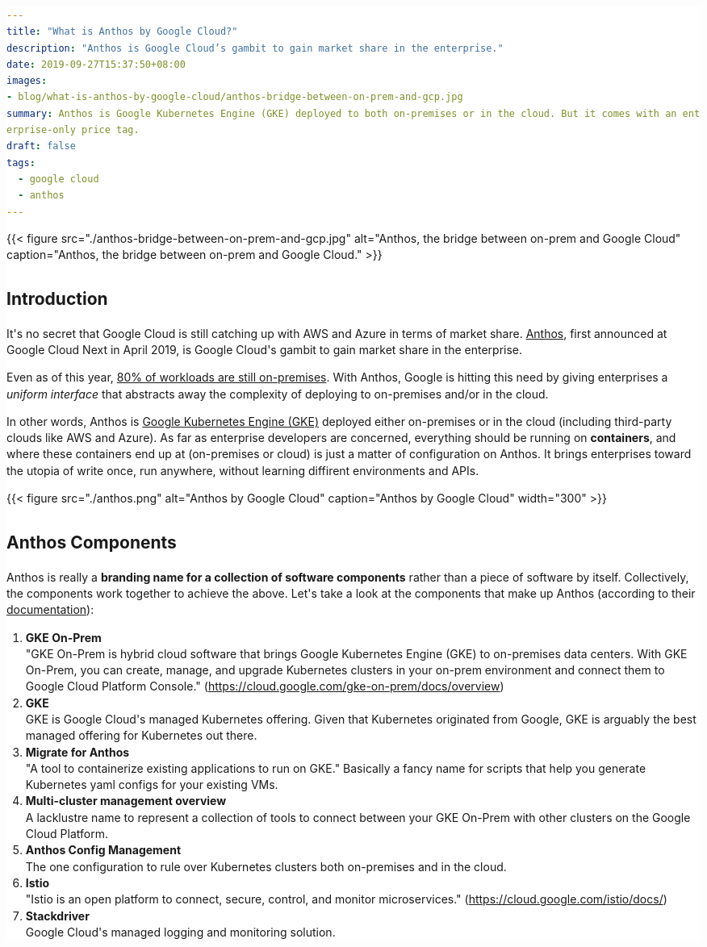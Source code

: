 ```yaml
---
title: "What is Anthos by Google Cloud?"
description: "Anthos is Google Cloud’s gambit to gain market share in the enterprise."
date: 2019-09-27T15:37:50+08:00
images:
- blog/what-is-anthos-by-google-cloud/anthos-bridge-between-on-prem-and-gcp.jpg
summary: Anthos is Google Kubernetes Engine (GKE) deployed to both on-premises or in the cloud. But it comes with an enterprise-only price tag.
draft: false
tags:
  - google cloud
  - anthos
---
```


{{< figure src="./anthos-bridge-between-on-prem-and-gcp.jpg" alt="Anthos, the bridge between on-prem and Google Cloud" caption="Anthos, the bridge between on-prem and Google Cloud." >}}

## Introduction

It's no secret that Google Cloud is still catching up with AWS and Azure in terms of market share. [Anthos](https://cloud.google.com/anthos/), first announced at Google Cloud Next in April 2019, is Google Cloud's gambit to gain market share in the enterprise.

Even as of this year, [80% of workloads are still on-premises](https://www.ibm.com/blogs/cloud-computing/2019/03/05/20-percent-cloud-transformation/). With Anthos, Google is hitting this need by giving enterprises a _uniform interface_ that abstracts away the complexity of deploying to on-premises and/or in the cloud.

In other words, Anthos is [Google Kubernetes Engine (GKE)](https://cloud.google.com/kubernetes-engine) deployed either on-premises or in the cloud (including third-party clouds like AWS and Azure). As far as enterprise developers are concerned, everything should be running on **containers**, and where these containers end up at (on-premises or cloud) is just a matter of configuration on Anthos. It brings enterprises toward the utopia of write once, run anywhere, without learning diffirent environments and APIs.

{{< figure src="./anthos.png" alt="Anthos by Google Cloud" caption="Anthos by Google Cloud" width="300" >}}

## Anthos Components

Anthos is really a **branding name for a collection of software components** rather than a piece of software by itself. Collectively, the components work together to achieve the above. Let's take a look at the components that make up Anthos (according to their [documentation](https://cloud.google.com/anthos/docs/components)):

1. **GKE On-Prem**<br>
"GKE On-Prem is hybrid cloud software that brings Google Kubernetes Engine (GKE) to on-premises data centers. With GKE On-Prem, you can create, manage, and upgrade Kubernetes clusters in your on-prem environment and connect them to Google Cloud Platform Console." (https://cloud.google.com/gke-on-prem/docs/overview)
1. **GKE**<br>
GKE is Google Cloud's managed Kubernetes offering. Given that Kubernetes originated from Google, GKE is arguably the best managed offering for Kubernetes out there.
1. **Migrate for Anthos**<br>
"A tool to containerize existing applications to run on GKE." Basically a fancy name for scripts that help you generate Kubernetes yaml configs for your existing VMs.
1. **Multi-cluster management overview**<br> A lacklustre name to represent a collection of tools to connect between your GKE On-Prem with other clusters on the Google Cloud Platform.
1. **Anthos Config Management**<br> The one configuration to rule over Kubernetes clusters both on-premises and in the cloud.
1. **Istio**<br>"Istio is an open platform to connect, secure, control, and monitor microservices." (https://cloud.google.com/istio/docs/)
1. **Stackdriver**<br>Google Cloud's managed logging and monitoring solution.